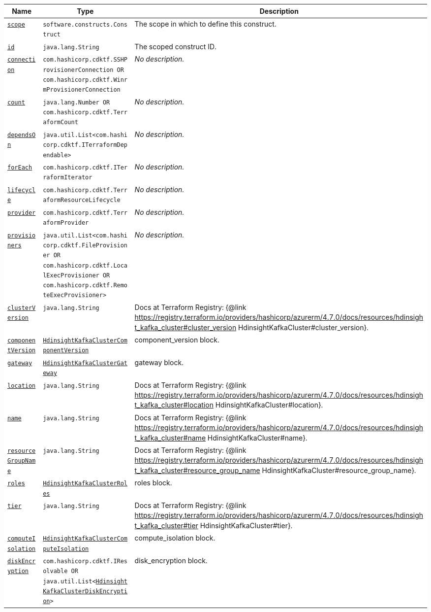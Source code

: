 | **Name** | **Type** | **Description** |
| --- | --- | --- |
| <code><a href="#@cdktf/provider-azurerm.hdinsightKafkaCluster.HdinsightKafkaCluster.Initializer.parameter.scope">scope</a></code> | <code>software.constructs.Construct</code> | The scope in which to define this construct. |
| <code><a href="#@cdktf/provider-azurerm.hdinsightKafkaCluster.HdinsightKafkaCluster.Initializer.parameter.id">id</a></code> | <code>java.lang.String</code> | The scoped construct ID. |
| <code><a href="#@cdktf/provider-azurerm.hdinsightKafkaCluster.HdinsightKafkaCluster.Initializer.parameter.connection">connection</a></code> | <code>com.hashicorp.cdktf.SSHProvisionerConnection OR com.hashicorp.cdktf.WinrmProvisionerConnection</code> | *No description.* |
| <code><a href="#@cdktf/provider-azurerm.hdinsightKafkaCluster.HdinsightKafkaCluster.Initializer.parameter.count">count</a></code> | <code>java.lang.Number OR com.hashicorp.cdktf.TerraformCount</code> | *No description.* |
| <code><a href="#@cdktf/provider-azurerm.hdinsightKafkaCluster.HdinsightKafkaCluster.Initializer.parameter.dependsOn">dependsOn</a></code> | <code>java.util.List<com.hashicorp.cdktf.ITerraformDependable></code> | *No description.* |
| <code><a href="#@cdktf/provider-azurerm.hdinsightKafkaCluster.HdinsightKafkaCluster.Initializer.parameter.forEach">forEach</a></code> | <code>com.hashicorp.cdktf.ITerraformIterator</code> | *No description.* |
| <code><a href="#@cdktf/provider-azurerm.hdinsightKafkaCluster.HdinsightKafkaCluster.Initializer.parameter.lifecycle">lifecycle</a></code> | <code>com.hashicorp.cdktf.TerraformResourceLifecycle</code> | *No description.* |
| <code><a href="#@cdktf/provider-azurerm.hdinsightKafkaCluster.HdinsightKafkaCluster.Initializer.parameter.provider">provider</a></code> | <code>com.hashicorp.cdktf.TerraformProvider</code> | *No description.* |
| <code><a href="#@cdktf/provider-azurerm.hdinsightKafkaCluster.HdinsightKafkaCluster.Initializer.parameter.provisioners">provisioners</a></code> | <code>java.util.List<com.hashicorp.cdktf.FileProvisioner OR com.hashicorp.cdktf.LocalExecProvisioner OR com.hashicorp.cdktf.RemoteExecProvisioner></code> | *No description.* |
| <code><a href="#@cdktf/provider-azurerm.hdinsightKafkaCluster.HdinsightKafkaCluster.Initializer.parameter.clusterVersion">clusterVersion</a></code> | <code>java.lang.String</code> | Docs at Terraform Registry: {@link https://registry.terraform.io/providers/hashicorp/azurerm/4.7.0/docs/resources/hdinsight_kafka_cluster#cluster_version HdinsightKafkaCluster#cluster_version}. |
| <code><a href="#@cdktf/provider-azurerm.hdinsightKafkaCluster.HdinsightKafkaCluster.Initializer.parameter.componentVersion">componentVersion</a></code> | <code><a href="#@cdktf/provider-azurerm.hdinsightKafkaCluster.HdinsightKafkaClusterComponentVersion">HdinsightKafkaClusterComponentVersion</a></code> | component_version block. |
| <code><a href="#@cdktf/provider-azurerm.hdinsightKafkaCluster.HdinsightKafkaCluster.Initializer.parameter.gateway">gateway</a></code> | <code><a href="#@cdktf/provider-azurerm.hdinsightKafkaCluster.HdinsightKafkaClusterGateway">HdinsightKafkaClusterGateway</a></code> | gateway block. |
| <code><a href="#@cdktf/provider-azurerm.hdinsightKafkaCluster.HdinsightKafkaCluster.Initializer.parameter.location">location</a></code> | <code>java.lang.String</code> | Docs at Terraform Registry: {@link https://registry.terraform.io/providers/hashicorp/azurerm/4.7.0/docs/resources/hdinsight_kafka_cluster#location HdinsightKafkaCluster#location}. |
| <code><a href="#@cdktf/provider-azurerm.hdinsightKafkaCluster.HdinsightKafkaCluster.Initializer.parameter.name">name</a></code> | <code>java.lang.String</code> | Docs at Terraform Registry: {@link https://registry.terraform.io/providers/hashicorp/azurerm/4.7.0/docs/resources/hdinsight_kafka_cluster#name HdinsightKafkaCluster#name}. |
| <code><a href="#@cdktf/provider-azurerm.hdinsightKafkaCluster.HdinsightKafkaCluster.Initializer.parameter.resourceGroupName">resourceGroupName</a></code> | <code>java.lang.String</code> | Docs at Terraform Registry: {@link https://registry.terraform.io/providers/hashicorp/azurerm/4.7.0/docs/resources/hdinsight_kafka_cluster#resource_group_name HdinsightKafkaCluster#resource_group_name}. |
| <code><a href="#@cdktf/provider-azurerm.hdinsightKafkaCluster.HdinsightKafkaCluster.Initializer.parameter.roles">roles</a></code> | <code><a href="#@cdktf/provider-azurerm.hdinsightKafkaCluster.HdinsightKafkaClusterRoles">HdinsightKafkaClusterRoles</a></code> | roles block. |
| <code><a href="#@cdktf/provider-azurerm.hdinsightKafkaCluster.HdinsightKafkaCluster.Initializer.parameter.tier">tier</a></code> | <code>java.lang.String</code> | Docs at Terraform Registry: {@link https://registry.terraform.io/providers/hashicorp/azurerm/4.7.0/docs/resources/hdinsight_kafka_cluster#tier HdinsightKafkaCluster#tier}. |
| <code><a href="#@cdktf/provider-azurerm.hdinsightKafkaCluster.HdinsightKafkaCluster.Initializer.parameter.computeIsolation">computeIsolation</a></code> | <code><a href="#@cdktf/provider-azurerm.hdinsightKafkaCluster.HdinsightKafkaClusterComputeIsolation">HdinsightKafkaClusterComputeIsolation</a></code> | compute_isolation block. |
| <code><a href="#@cdktf/provider-azurerm.hdinsightKafkaCluster.HdinsightKafkaCluster.Initializer.parameter.diskEncryption">diskEncryption</a></code> | <code>com.hashicorp.cdktf.IResolvable OR java.util.List<<a href="#@cdktf/provider-azurerm.hdinsightKafkaCluster.HdinsightKafkaClusterDiskEncryption">HdinsightKafkaClusterDiskEncryption</a>></code> | disk_encryption block. |